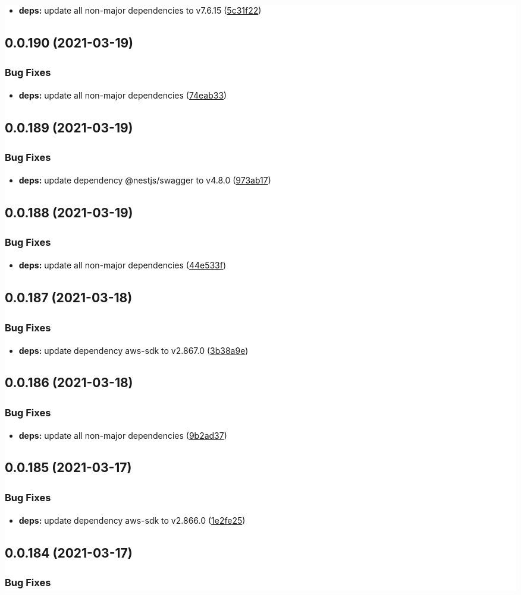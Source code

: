 - **deps:** update all non-major dependencies to v7.6.15 ([5c31f22](https://github.com/memoryos/nest-js/commit/5c31f22c1227accda59f84a43c5af723c3825ab4))

## 0.0.190 (2021-03-19)

### Bug Fixes

- **deps:** update all non-major dependencies ([74eab33](https://github.com/memoryos/nest-js/commit/74eab335b1e27bbd44678e1dcf3bc7199cc2bca4))

## 0.0.189 (2021-03-19)

### Bug Fixes

- **deps:** update dependency @nestjs/swagger to v4.8.0 ([973ab17](https://github.com/memoryos/nest-js/commit/973ab175d7b4dae508116a91a156cb69dc5b3932))

## 0.0.188 (2021-03-19)

### Bug Fixes

- **deps:** update all non-major dependencies ([44e533f](https://github.com/memoryos/nest-js/commit/44e533ffea2def20b6f72687b21304f9f4560c70))

## 0.0.187 (2021-03-18)

### Bug Fixes

- **deps:** update dependency aws-sdk to v2.867.0 ([3b38a9e](https://github.com/memoryos/nest-js/commit/3b38a9efbd6698ae5425aa5d2a02a89299110d4e))

## 0.0.186 (2021-03-18)

### Bug Fixes

- **deps:** update all non-major dependencies ([9b2ad37](https://github.com/memoryos/nest-js/commit/9b2ad37b19160ca9030f53fe33370211b20e141e))

## 0.0.185 (2021-03-17)

### Bug Fixes

- **deps:** update dependency aws-sdk to v2.866.0 ([1e2fe25](https://github.com/memoryos/nest-js/commit/1e2fe259b0a858be7fa760d2635fdd02e5ddfc13))

## 0.0.184 (2021-03-17)

### Bug Fixes
